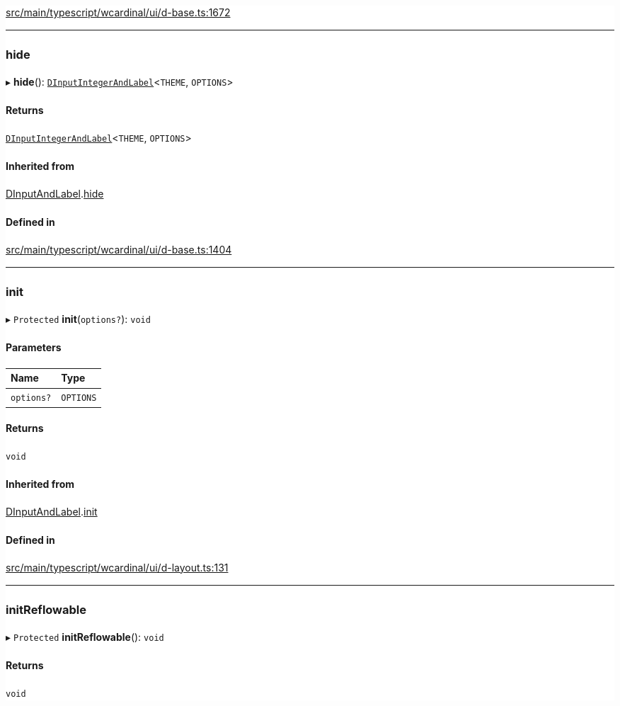[src/main/typescript/wcardinal/ui/d-base.ts:1672](https://github.com/winter-cardinal/winter-cardinal-ui/blob/v0.194.0/src/main/typescript/wcardinal/ui/d-base.ts#L1672)

___

### hide

▸ **hide**(): [`DInputIntegerAndLabel`](DInputIntegerAndLabel.md)<`THEME`, `OPTIONS`\>

#### Returns

[`DInputIntegerAndLabel`](DInputIntegerAndLabel.md)<`THEME`, `OPTIONS`\>

#### Inherited from

[DInputAndLabel](DInputAndLabel.md).[hide](DInputAndLabel.md#hide)

#### Defined in

[src/main/typescript/wcardinal/ui/d-base.ts:1404](https://github.com/winter-cardinal/winter-cardinal-ui/blob/v0.194.0/src/main/typescript/wcardinal/ui/d-base.ts#L1404)

___

### init

▸ `Protected` **init**(`options?`): `void`

#### Parameters

| Name | Type |
| :------ | :------ |
| `options?` | `OPTIONS` |

#### Returns

`void`

#### Inherited from

[DInputAndLabel](DInputAndLabel.md).[init](DInputAndLabel.md#init)

#### Defined in

[src/main/typescript/wcardinal/ui/d-layout.ts:131](https://github.com/winter-cardinal/winter-cardinal-ui/blob/v0.194.0/src/main/typescript/wcardinal/ui/d-layout.ts#L131)

___

### initReflowable

▸ `Protected` **initReflowable**(): `void`

#### Returns

`void`
